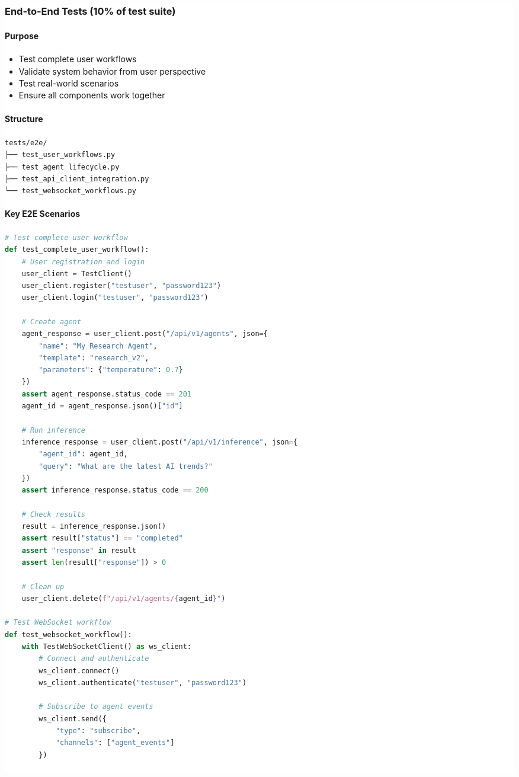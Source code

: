 ### End-to-End Tests (10% of test suite)

#### Purpose
- Test complete user workflows
- Validate system behavior from user perspective
- Test real-world scenarios
- Ensure all components work together

#### Structure
```
tests/e2e/
├── test_user_workflows.py
├── test_agent_lifecycle.py
├── test_api_client_integration.py
└── test_websocket_workflows.py
```

#### Key E2E Scenarios
```python
# Test complete user workflow
def test_complete_user_workflow():
    # User registration and login
    user_client = TestClient()
    user_client.register("testuser", "password123")
    user_client.login("testuser", "password123")
    
    # Create agent
    agent_response = user_client.post("/api/v1/agents", json={
        "name": "My Research Agent",
        "template": "research_v2",
        "parameters": {"temperature": 0.7}
    })
    assert agent_response.status_code == 201
    agent_id = agent_response.json()["id"]
    
    # Run inference
    inference_response = user_client.post("/api/v1/inference", json={
        "agent_id": agent_id,
        "query": "What are the latest AI trends?"
    })
    assert inference_response.status_code == 200
    
    # Check results
    result = inference_response.json()
    assert result["status"] == "completed"
    assert "response" in result
    assert len(result["response"]) > 0
    
    # Clean up
    user_client.delete(f"/api/v1/agents/{agent_id}")

# Test WebSocket workflow
def test_websocket_workflow():
    with TestWebSocketClient() as ws_client:
        # Connect and authenticate
        ws_client.connect()
        ws_client.authenticate("testuser", "password123")
        
        # Subscribe to agent events
        ws_client.send({
            "type": "subscribe",
            "channels": ["agent_events"]
        })
        
```